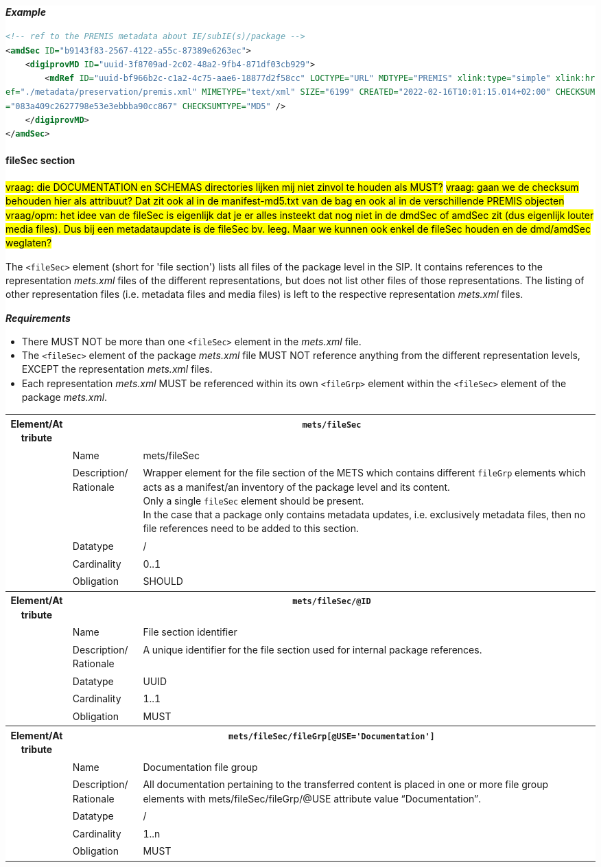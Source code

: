 </table>

***Example***

```xml
<!-- ref to the PREMIS metadata about IE/subIE(s)/package -->
<amdSec ID="b9143f83-2567-4122-a55c-87389e6263ec">
    <digiprovMD ID="uuid-3f8709ad-2c02-48a2-9fb4-871df03cb929">
        <mdRef ID="uuid-bf966b2c-c1a2-4c75-aae6-18877d2f58cc" LOCTYPE="URL" MDTYPE="PREMIS" xlink:type="simple" xlink:href="./metadata/preservation/premis.xml" MIMETYPE="text/xml" SIZE="6199" CREATED="2022-02-16T10:01:15.014+02:00" CHECKSUM="083a409c2627798e53e3ebbba90cc867" CHECKSUMTYPE="MD5" />
    </digiprovMD>
</amdSec>
```

#### fileSec section

<mark>vraag: die DOCUMENTATION en SCHEMAS directories lijken mij niet zinvol te houden als MUST?</mark>
<mark>vraag: gaan we de checksum behouden hier als attribuut? Dat zit ook al in de manifest-md5.txt van de bag en ook al in de verschillende PREMIS objecten</mark>
<mark>vraag/opm: het idee van de fileSec is eigenlijk dat je er alles insteekt dat nog niet in de dmdSec of amdSec zit (dus eigenlijk louter media files). Dus bij een metadataupdate is de fileSec bv. leeg. Maar we kunnen ook enkel de fileSec houden en de dmd/amdSec weglaten?</mark>

The `<fileSec>` element (short for 'file section') lists all files of the package level in the SIP.
It contains references to the representation *mets.xml* files of the different representations, but does not list other files of those representations.
The listing of other representation files (i.e. metadata files and media files) is left to the respective representation *mets.xml* files.

***Requirements***

- There MUST NOT be more than one `<fileSec>` element in the *mets.xml* file.
- The `<fileSec>` element of the package *mets.xml* file MUST NOT reference anything from the different representation levels, EXCEPT the representation *mets.xml* files.
- Each representation *mets.xml* MUST be referenced within its own `<fileGrp>` element within the `<fileSec>` element of the package *mets.xml*.

<table>
<tr><th>Element/Attribute</th><th colspan="2"><code>mets/fileSec</code></th></tr>
<tr><td></td><td>Name</td><td>mets/fileSec</td></tr>
<tr><td></td><td>Description/Rationale</td><td>Wrapper element for the file section of the METS which contains different <code>fileGrp</code> elements which acts as a manifest/an inventory of the package level and its content.<br>Only a single <code>fileSec</code> element should be present.<br>In the case that a package only contains metadata updates, i.e. exclusively metadata files, then no file references need to be added to this section.</td></tr>
<tr><td></td><td>Datatype</td><td>/</td></tr>
<tr><td></td><td>Cardinality</td><td>0..1</td></tr>
<tr><td></td><td>Obligation</td><td>SHOULD</td></tr>
<tr><th>Element/Attribute</th><th colspan="2"><code>mets/fileSec/@ID</code></th></tr>
<tr><td></td><td>Name</td><td>File section identifier</td></tr>
<tr><td></td><td>Description/Rationale</td><td>A unique identifier for the file section used for internal package references.</td></tr>
<tr><td></td><td>Datatype</td><td>UUID</td></tr>
<tr><td></td><td>Cardinality</td><td>1..1</td></tr>
<tr><td></td><td>Obligation</td><td>MUST</td></tr>
<tr><th>Element/Attribute</th><th colspan="2"><code>mets/fileSec/fileGrp[@USE='Documentation']</code></th></tr>
<tr><td></td><td>Name</td><td>Documentation file group</td></tr>
<tr><td></td><td>Description/Rationale</td><td>All documentation pertaining to the transferred content is placed in one or more file group elements with mets/fileSec/fileGrp/@USE attribute value “Documentation”.</td></tr>
<tr><td></td><td>Datatype</td><td>/</td></tr>
<tr><td></td><td>Cardinality</td><td>1..n</td></tr>
<tr><td></td><td>Obligation</td><td>MUST</td></tr>
